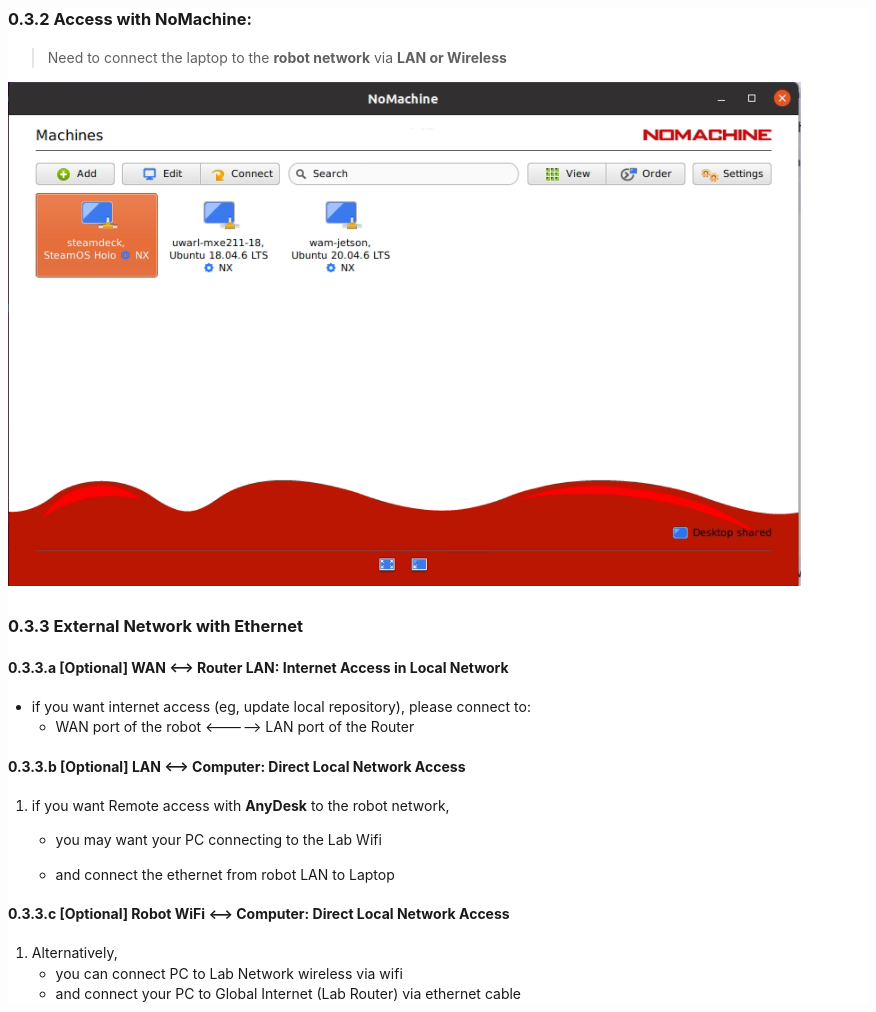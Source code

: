 ### 0.3.2 Access with NoMachine:

> Need to connect the laptop to the **robot network** via **LAN or Wireless**

![nomachine](resources/deck/nomachine.png)

### 0.3.3 External Network with Ethernet

#### 0.3.3.a [Optional] WAN <--> Router LAN: Internet Access in Local Network

- if you want internet access (eg, update local repository), please connect to:
  - WAN port of the robot <-----> LAN port of the Router

#### 0.3.3.b [Optional] LAN <--> Computer: Direct Local Network Access

1. if you want Remote access with **AnyDesk** to the robot network,

   - you may want your PC connecting to the Lab Wifi

   - and connect the ethernet from robot LAN to Laptop

#### 0.3.3.c [Optional] Robot WiFi <--> Computer: Direct Local Network Access

1. Alternatively,
   - you can connect PC to Lab Network wireless via wifi
   - and connect your PC to Global Internet (Lab Router) via ethernet cable
